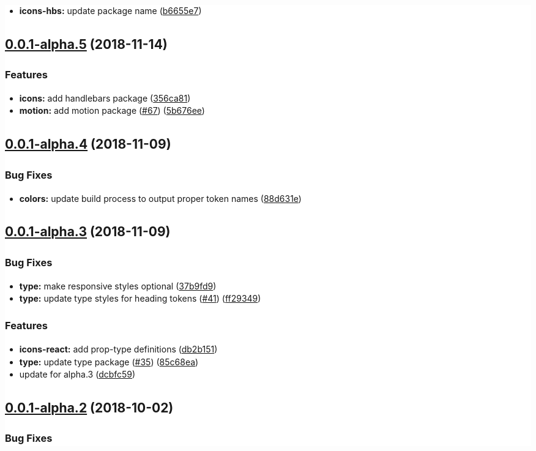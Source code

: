 * **icons-hbs:** update package name ([b6655e7](https://github.com/IBM/carbon-elements/commit/b6655e7))



## [0.0.1-alpha.5](https://github.com/IBM/carbon-elements/compare/v0.0.1-alpha.4...v0.0.1-alpha.5) (2018-11-14)


### Features

* **icons:** add handlebars package ([356ca81](https://github.com/IBM/carbon-elements/commit/356ca81))
* **motion:** add motion package ([#67](https://github.com/IBM/carbon-elements/issues/67)) ([5b676ee](https://github.com/IBM/carbon-elements/commit/5b676ee))



## [0.0.1-alpha.4](https://github.com/IBM/carbon-elements/compare/v0.0.1-alpha.3...v0.0.1-alpha.4) (2018-11-09)


### Bug Fixes

* **colors:** update build process to output proper token names ([88d631e](https://github.com/IBM/carbon-elements/commit/88d631e))



## [0.0.1-alpha.3](https://github.com/IBM/carbon-elements/compare/v0.0.1-alpha.2...v0.0.1-alpha.3) (2018-11-09)


### Bug Fixes

* **type:** make responsive styles optional ([37b9fd9](https://github.com/IBM/carbon-elements/commit/37b9fd9))
* **type:** update type styles for heading tokens ([#41](https://github.com/IBM/carbon-elements/issues/41)) ([ff29349](https://github.com/IBM/carbon-elements/commit/ff29349))


### Features

* **icons-react:** add prop-type definitions ([db2b151](https://github.com/IBM/carbon-elements/commit/db2b151))
* **type:** update type package ([#35](https://github.com/IBM/carbon-elements/issues/35)) ([85c68ea](https://github.com/IBM/carbon-elements/commit/85c68ea))
* update for alpha.3 ([dcbfc59](https://github.com/IBM/carbon-elements/commit/dcbfc59))



## [0.0.1-alpha.2](https://github.com/IBM/carbon-elements/compare/v0.0.1-alpha.0...v0.0.1-alpha.2) (2018-10-02)


### Bug Fixes
